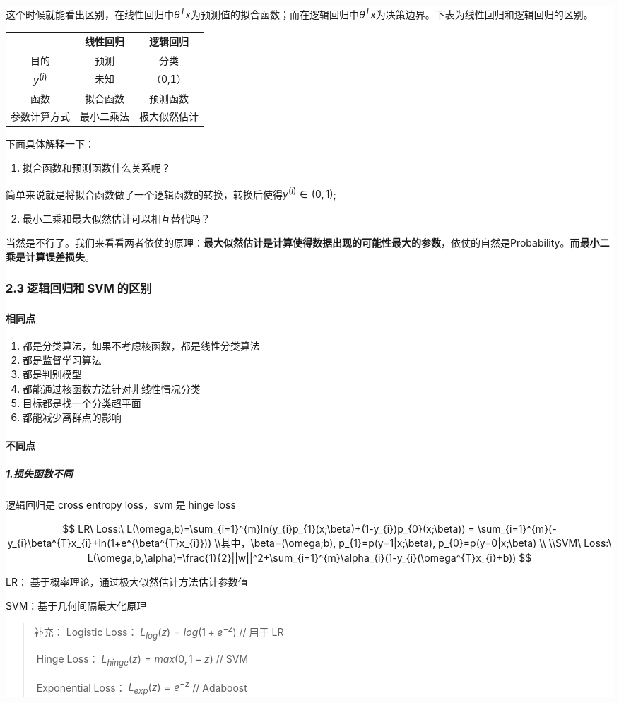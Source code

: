 这个时候就能看出区别，在线性回归中$\theta ^{T}x$为预测值的拟合函数；而在逻辑回归中$\theta ^{T}x$为决策边界。下表为线性回归和逻辑回归的区别。


|              |  线性回归  |   逻辑回归   |
| :----------: | :--------: | :----------: |
|     目的     |    预测    |     分类     |
|  $y^{(i)}$   |    未知    |   （0,1）    |
|     函数     |  拟合函数  |   预测函数   |
| 参数计算方式 | 最小二乘法 | 极大似然估计 |


下面具体解释一下： 

1. 拟合函数和预测函数什么关系呢？

简单来说就是将拟合函数做了一个逻辑函数的转换，转换后使得$y^{(i)} \in (0,1)$;

2. 最小二乘和最大似然估计可以相互替代吗？

当然是不行了。我们来看看两者依仗的原理：**最大似然估计是计算使得数据出现的可能性最大的参数**，依仗的自然是Probability。而**最小二乘是计算误差损失**。





### 2.3 逻辑回归和 SVM 的区别

#### 相同点

1. 都是分类算法，如果不考虑核函数，都是线性分类算法
2. 都是监督学习算法
3. 都是判别模型
4. 都能通过核函数方法针对非线性情况分类
5. 目标都是找一个分类超平面
6. 都能减少离群点的影响



#### 不同点

##### 1.损失函数不同

逻辑回归是 cross entropy loss，svm 是 hinge loss

$$
LR\ Loss:\ L(\omega,b)=\sum_{i=1}^{m}ln(y_{i}p_{1}(x;\beta)+(1-y_{i})p_{0}(x;\beta)) = \sum_{i=1}^{m}(-y_{i}\beta^{T}x_{i}+ln(1+e^{\beta^{T}x_{i}}))
\\其中，\beta=(\omega;b), p_{1}=p(y=1|x;\beta), p_{0}=p(y=0|x;\beta)  \\
\\SVM\ Loss:\ L(\omega,b,\alpha)=\frac{1}{2}||w||^2+\sum_{i=1}^{m}\alpha_{i}(1-y_{i}(\omega^{T}x_{i}+b))
$$

LR： 基于概率理论，通过极大似然估计方法估计参数值

SVM：基于几何间隔最大化原理

> 补充：		Logistic Loss：			 $L_{log}(z)=log(1+e^{-z})$                   // 用于 LR
>
> ​					Hinge Loss：		  	 $L_{hinge}(z)=max(0,1-z)$             // SVM
>
> ​					Exponential Loss：	$L_{exp}(z)=e^{-z}$  								 // Adaboost
